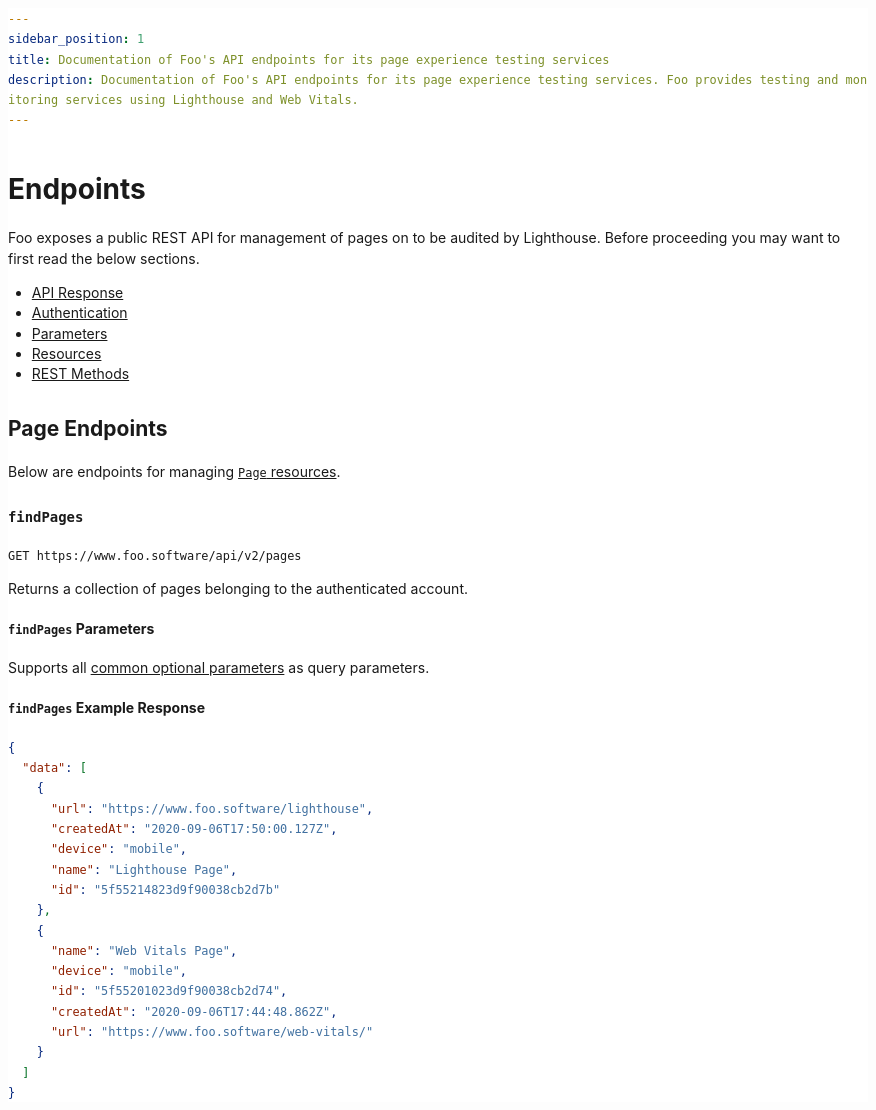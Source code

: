 ```yaml
---
sidebar_position: 1
title: Documentation of Foo's API endpoints for its page experience testing services
description: Documentation of Foo's API endpoints for its page experience testing services. Foo provides testing and monitoring services using Lighthouse and Web Vitals.
---
```


# Endpoints

Foo exposes a public REST API for management of pages on to be audited by Lighthouse. Before proceeding you may want to first read the below sections.

- [API Response](/docs/api/api-response)
- [Authentication](/docs/api/authentication)
- [Parameters](/docs/api/parameters)
- [Resources](/docs/api/resources)
- [REST Methods](/docs/api/rest-methods)

## Page Endpoints

Below are endpoints for managing [`Page` resources](/docs/api/resources#page).

### `findPages`

```
GET https://www.foo.software/api/v2/pages
```

Returns a collection of pages belonging to the authenticated account.

#### `findPages` Parameters

Supports all [common optional parameters](/docs/api/parameters) as query parameters.

#### `findPages` Example Response

```json
{
  "data": [
    {
      "url": "https://www.foo.software/lighthouse",
      "createdAt": "2020-09-06T17:50:00.127Z",
      "device": "mobile",
      "name": "Lighthouse Page",
      "id": "5f55214823d9f90038cb2d7b"
    },
    {
      "name": "Web Vitals Page",
      "device": "mobile",
      "id": "5f55201023d9f90038cb2d74",
      "createdAt": "2020-09-06T17:44:48.862Z",
      "url": "https://www.foo.software/web-vitals/"
    }
  ]
}
```
